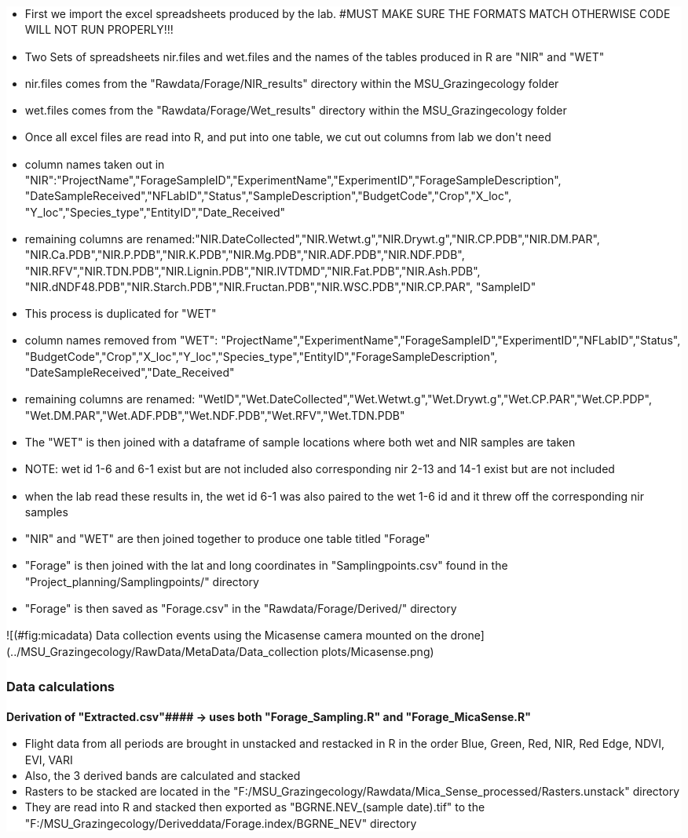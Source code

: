 - First we import the excel spreadsheets produced by the lab. #MUST MAKE SURE THE FORMATS MATCH OTHERWISE CODE WILL NOT RUN PROPERLY!!!
 
- Two Sets of spreadsheets nir.files and wet.files and the names of the tables produced in R are "NIR" and "WET"

- nir.files comes from the "Rawdata/Forage/NIR_results" directory within the MSU_Grazingecology folder
- wet.files comes from the "Rawdata/Forage/Wet_results" directory within the MSU_Grazingecology folder

- Once all excel files are read into R, and put into one table, we cut out columns from lab we don't need

- column names taken out in "NIR":"ProjectName","ForageSampleID","ExperimentName","ExperimentID","ForageSampleDescription", "DateSampleReceived","NFLabID","Status","SampleDescription","BudgetCode","Crop","X_loc", "Y_loc","Species_type","EntityID","Date_Received" 

- remaining columns are renamed:"NIR.DateCollected","NIR.Wetwt.g","NIR.Drywt.g","NIR.CP.PDB","NIR.DM.PAR",
                 "NIR.Ca.PDB","NIR.P.PDB","NIR.K.PDB","NIR.Mg.PDB","NIR.ADF.PDB","NIR.NDF.PDB",
                 "NIR.RFV","NIR.TDN.PDB","NIR.Lignin.PDB","NIR.IVTDMD","NIR.Fat.PDB","NIR.Ash.PDB",
                 "NIR.dNDF48.PDB","NIR.Starch.PDB","NIR.Fructan.PDB","NIR.WSC.PDB","NIR.CP.PAR",
                 "SampleID"
	
- This process is duplicated for "WET"

- column names removed from "WET": "ProjectName","ExperimentName","ForageSampleID","ExperimentID","NFLabID","Status",
                   "BudgetCode","Crop","X_loc","Y_loc","Species_type","EntityID","ForageSampleDescription",
                   "DateSampleReceived","Date_Received"

- remaining columns are renamed: "WetID","Wet.DateCollected","Wet.Wetwt.g","Wet.Drywt.g","Wet.CP.PAR","Wet.CP.PDP",
                 "Wet.DM.PAR","Wet.ADF.PDB","Wet.NDF.PDB","Wet.RFV","Wet.TDN.PDB"

- The "WET" is then joined with a dataframe of sample locations where both wet and NIR samples are taken

- NOTE: wet id 1-6 and 6-1 exist but are not included also corresponding nir 2-13 and 14-1 exist but are not included
- when the lab read these results in, the wet id 6-1 was also paired to the wet 1-6 id and it threw off the corresponding nir samples

- "NIR" and "WET" are then joined together to produce one table titled "Forage"

- "Forage" is then joined with the lat and long coordinates in "Samplingpoints.csv" found in the "Project_planning/Samplingpoints/" directory
- "Forage" is then saved as "Forage.csv" in the "Rawdata/Forage/Derived/" directory

![(#fig:micadata) Data collection events using the Micasense camera mounted on the drone](../MSU_Grazingecology/RawData/MetaData/Data_collection plots/Micasense.png)

### Data calculations  
**Derivation of "Extracted.csv"#### -> uses both "Forage_Sampling.R" and "Forage_MicaSense.R"**
- Flight data from all periods are brought in unstacked and restacked in R in the order Blue, Green, Red, NIR, Red Edge, NDVI, EVI, VARI
- Also, the 3 derived bands are calculated and stacked 
- Rasters to be stacked are located in the "F:/MSU_Grazingecology/Rawdata/Mica_Sense_processed/Rasters.unstack" directory
- They are read into R and stacked then exported as "BGRNE.NEV_(sample date).tif" to the "F:/MSU_Grazingecology/Deriveddata/Forage.index/BGRNE_NEV" directory

